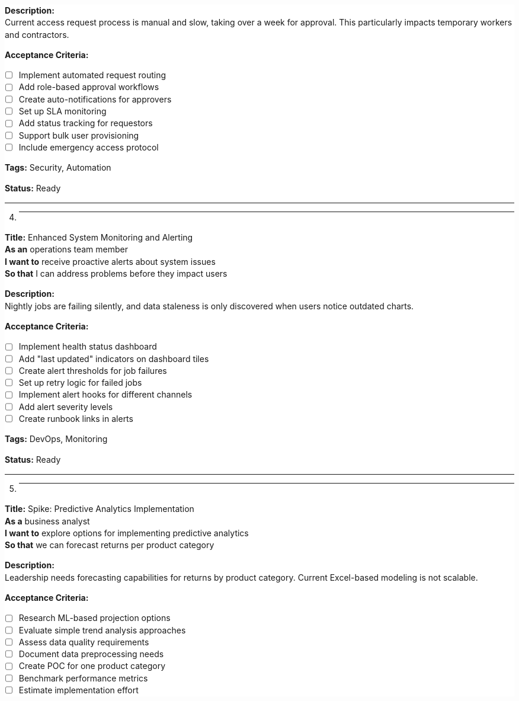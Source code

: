 **Description:**  
Current access request process is manual and slow, taking over a week for approval. This particularly impacts temporary workers and contractors.

**Acceptance Criteria:**  
- [ ] Implement automated request routing
- [ ] Add role-based approval workflows
- [ ] Create auto-notifications for approvers
- [ ] Set up SLA monitoring
- [ ] Add status tracking for requestors
- [ ] Support bulk user provisioning
- [ ] Include emergency access protocol

**Tags:** Security, Automation  

**Status:** Ready

---

4. ---
**Title:** Enhanced System Monitoring and Alerting  
**As an** operations team member  
**I want to** receive proactive alerts about system issues  
**So that** I can address problems before they impact users

**Description:**  
Nightly jobs are failing silently, and data staleness is only discovered when users notice outdated charts.

**Acceptance Criteria:**  
- [ ] Implement health status dashboard
- [ ] Add "last updated" indicators on dashboard tiles
- [ ] Create alert thresholds for job failures
- [ ] Set up retry logic for failed jobs
- [ ] Implement alert hooks for different channels
- [ ] Add alert severity levels
- [ ] Create runbook links in alerts

**Tags:** DevOps, Monitoring  

**Status:** Ready

---

5. ---
**Title:** Spike: Predictive Analytics Implementation  
**As a** business analyst  
**I want to** explore options for implementing predictive analytics  
**So that** we can forecast returns per product category

**Description:**  
Leadership needs forecasting capabilities for returns by product category. Current Excel-based modeling is not scalable.

**Acceptance Criteria:**  
- [ ] Research ML-based projection options
- [ ] Evaluate simple trend analysis approaches
- [ ] Assess data quality requirements
- [ ] Document data preprocessing needs
- [ ] Create POC for one product category
- [ ] Benchmark performance metrics
- [ ] Estimate implementation effort
